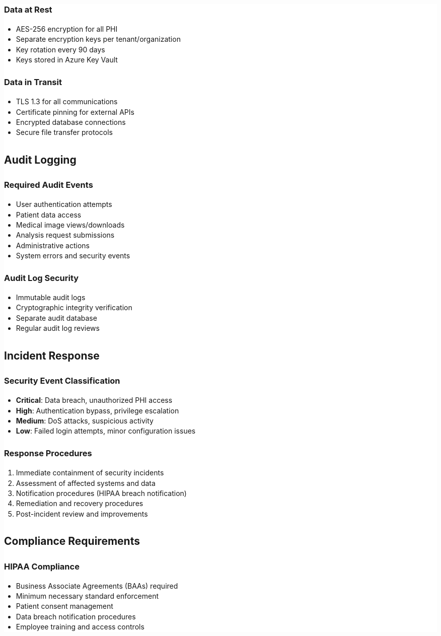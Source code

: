 ### Data at Rest
- AES-256 encryption for all PHI
- Separate encryption keys per tenant/organization
- Key rotation every 90 days
- Keys stored in Azure Key Vault

### Data in Transit
- TLS 1.3 for all communications
- Certificate pinning for external APIs
- Encrypted database connections
- Secure file transfer protocols

## Audit Logging

### Required Audit Events
- User authentication attempts
- Patient data access
- Medical image views/downloads
- Analysis request submissions
- Administrative actions
- System errors and security events

### Audit Log Security
- Immutable audit logs
- Cryptographic integrity verification
- Separate audit database
- Regular audit log reviews

## Incident Response

### Security Event Classification
- **Critical**: Data breach, unauthorized PHI access
- **High**: Authentication bypass, privilege escalation
- **Medium**: DoS attacks, suspicious activity
- **Low**: Failed login attempts, minor configuration issues

### Response Procedures
1. Immediate containment of security incidents
2. Assessment of affected systems and data
3. Notification procedures (HIPAA breach notification)
4. Remediation and recovery procedures
5. Post-incident review and improvements

## Compliance Requirements

### HIPAA Compliance
- Business Associate Agreements (BAAs) required
- Minimum necessary standard enforcement
- Patient consent management
- Data breach notification procedures
- Employee training and access controls
